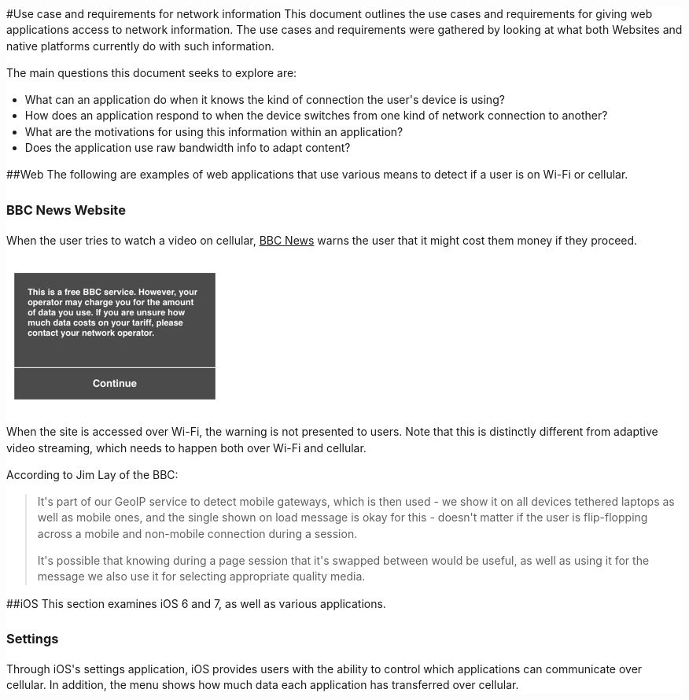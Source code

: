 #Use case and requirements for network information
This document outlines the use cases and requirements for giving web applications access to network information. The use cases and requirements were gathered by looking at what both Websites and native platforms currently do with such information.

The main questions this document seeks to explore are:

 * What can an application do when it knows the kind of connection the user's device is using?
 * How does an application respond to when the device switches from one kind of network connection to another?
 * What are the motivations for using this information within an application?
 * Does the application use raw bandwidth info to adapt content?

##Web
The following are examples of web applications that use various means to detect if a user is on Wi-Fi or cellular. 

### BBC News Website
When the user tries to watch a video on cellular, [BBC News](http://bbc.com/news/) warns the user that it might cost them money if they proceed.

![BBC News Website warns users of potential costs to watching videos online](images/web_bbc_cellular.png)

When the site is accessed over Wi-Fi, the warning is not presented to users. Note that this is distinctly different from adaptive video streaming, which needs to happen both over Wi-Fi and cellular.

According to Jim Lay of the BBC:

> It's part of our GeoIP service to detect mobile gateways, which is then used - we show it on all devices tethered laptops as well as mobile ones, and the single shown on load message is okay for this - doesn't matter if the user is flip-flopping across a mobile and non-mobile connection during a session.
>
> It's possible that knowing during a page session that it's swapped between would be useful, as well as using it for the message we also use it for selecting appropriate quality media.


##iOS
This section examines iOS 6 and 7, as well as various applications. 

### Settings 
Through iOS's settings application, iOS provides users with the ability to control which applications can communicate over cellular. In addition, the menu shows how much data each application has transferred over cellular. 
